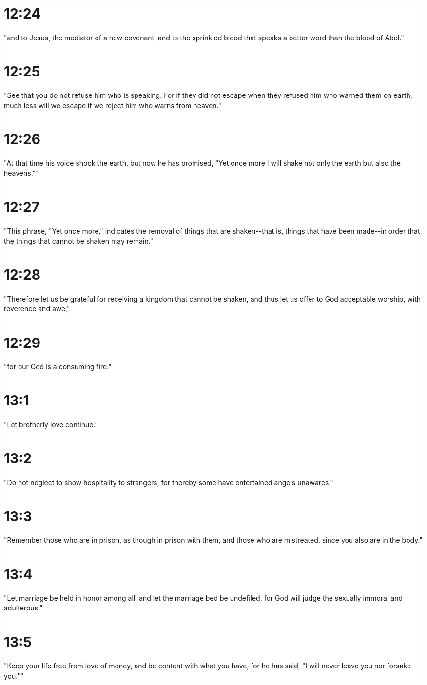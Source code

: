 # 12:24
"and to Jesus, the mediator of a new covenant, and to the sprinkled blood that speaks a better word than the blood of Abel."

# 12:25
"See that you do not refuse him who is speaking. For if they did not escape when they refused him who warned them on earth, much less will we escape if we reject him who warns from heaven."

# 12:26
"At that time his voice shook the earth, but now he has promised, "Yet once more I will shake not only the earth but also the heavens.""

# 12:27
"This phrase, "Yet once more," indicates the removal of things that are shaken--that is, things that have been made--in order that the things that cannot be shaken may remain."

# 12:28
"Therefore let us be grateful for receiving a kingdom that cannot be shaken, and thus let us offer to God acceptable worship, with reverence and awe,"

# 12:29
"for our God is a consuming fire."

# 13:1
"Let brotherly love continue."

# 13:2
"Do not neglect to show hospitality to strangers, for thereby some have entertained angels unawares."

# 13:3
"Remember those who are in prison, as though in prison with them, and those who are mistreated, since you also are in the body."

# 13:4
"Let marriage be held in honor among all, and let the marriage bed be undefiled, for God will judge the sexually immoral and adulterous."

# 13:5
"Keep your life free from love of money, and be content with what you have, for he has said, "I will never leave you nor forsake you.""
